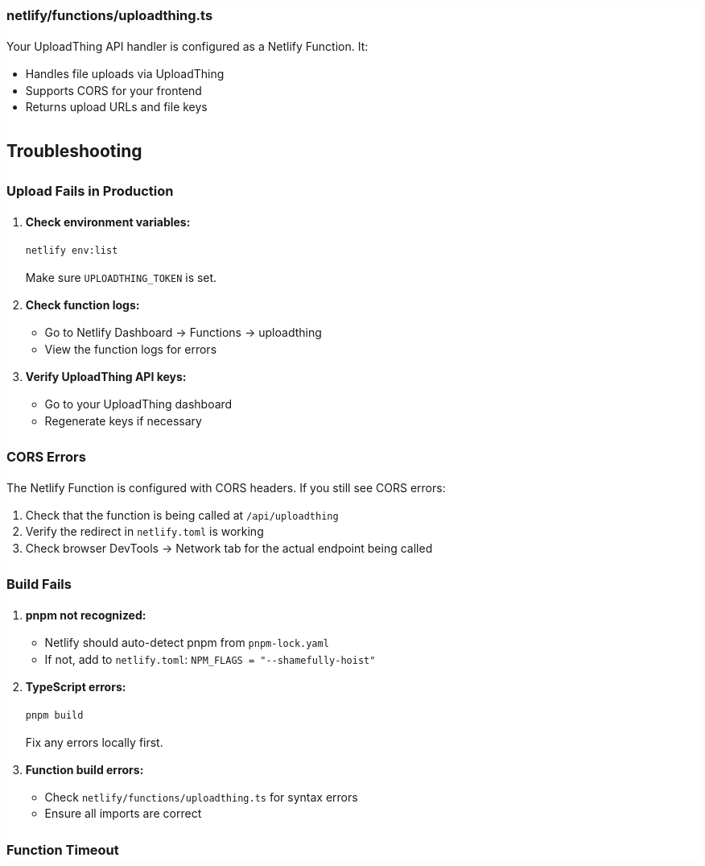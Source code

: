 ### netlify/functions/uploadthing.ts

Your UploadThing API handler is configured as a Netlify Function. It:

- Handles file uploads via UploadThing
- Supports CORS for your frontend
- Returns upload URLs and file keys

## Troubleshooting

### Upload Fails in Production

1. **Check environment variables:**

   ```bash
   netlify env:list
   ```

   Make sure `UPLOADTHING_TOKEN` is set.

2. **Check function logs:**
   - Go to Netlify Dashboard → Functions → uploadthing
   - View the function logs for errors

3. **Verify UploadThing API keys:**
   - Go to your UploadThing dashboard
   - Regenerate keys if necessary

### CORS Errors

The Netlify Function is configured with CORS headers. If you still see CORS errors:

1. Check that the function is being called at `/api/uploadthing`
2. Verify the redirect in `netlify.toml` is working
3. Check browser DevTools → Network tab for the actual endpoint being called

### Build Fails

1. **pnpm not recognized:**
   - Netlify should auto-detect pnpm from `pnpm-lock.yaml`
   - If not, add to `netlify.toml`: `NPM_FLAGS = "--shamefully-hoist"`

2. **TypeScript errors:**

   ```bash
   pnpm build
   ```

   Fix any errors locally first.

3. **Function build errors:**
   - Check `netlify/functions/uploadthing.ts` for syntax errors
   - Ensure all imports are correct

### Function Timeout
